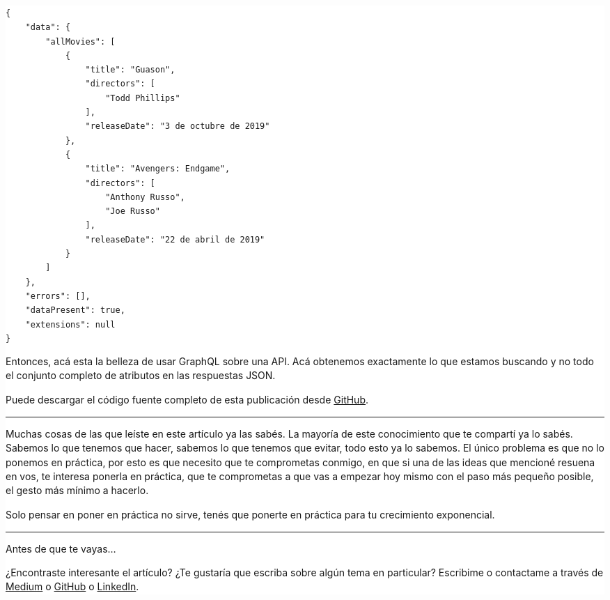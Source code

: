     {
        "data": {
            "allMovies": [
                {
                    "title": "Guason",
                    "directors": [
                        "Todd Phillips"
                    ],
                    "releaseDate": "3 de octubre de 2019"
                },
                {
                    "title": "Avengers: Endgame",
                    "directors": [
                        "Anthony Russo",
                        "Joe Russo"
                    ],
                    "releaseDate": "22 de abril de 2019"
                }
            ]
        },
        "errors": [],
        "dataPresent": true,
        "extensions": null
    }

Entonces, acá esta la belleza de usar GraphQL sobre una API. Acá obtenemos exactamente lo que estamos buscando y no todo el conjunto completo de atributos en las respuestas JSON.

Puede descargar el código fuente completo de esta publicación desde [GitHub](https://github.com/ktufernando/springboot-with-graphql).

***

Muchas cosas de las que leíste en este artículo ya las sabés. La mayoría de este conocimiento que te compartí ya lo sabés. Sabemos lo que tenemos que hacer, sabemos lo que tenemos que evitar, todo esto ya lo sabemos. El único problema es que no lo ponemos en práctica, por esto es que necesito que te comprometas conmigo, en que si una de las ideas que mencioné resuena en vos, te interesa ponerla en práctica, que te comprometas a que vas a empezar hoy mismo con el paso más pequeño posible, el gesto más mínimo a hacerlo.

Solo pensar en poner en práctica no sirve, tenés que ponerte en práctica para tu crecimiento exponencial.

***

Antes de que te vayas…

¿Encontraste interesante el artículo? ¿Te gustaría que escriba sobre algún tema en particular?
Escribime o contactame a través de [Medium](https://medium.com/@ktufernando) o [GitHub](https://github.com/ktufernando) o [LinkedIn](https://www.linkedin.com/in/fervaldes/).
